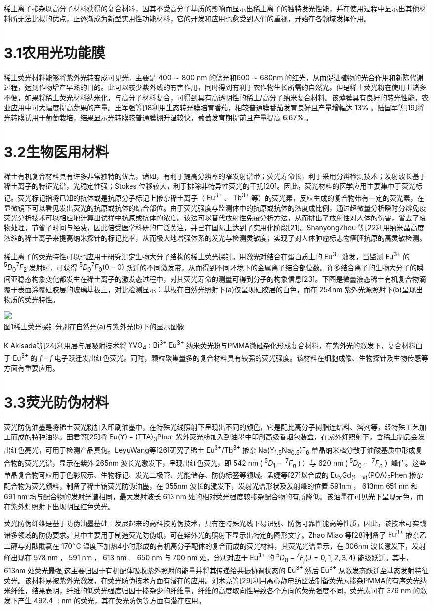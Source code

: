 稀土离子掺杂以高分子材料获得的复合材料，因其不受高分子基质的影响而显示出稀土离子的独特发光性能，并在使用过程中显示出其他材料所无法比拟的优点，正逐渐成为新型实用性功能材料，它的开发和应用也愈受到人们的重视，开始在各领域发挥作用。

# 3.1农用光功能膜

稀土荧光材料能够将紫外光转变成可见光，主要是 $4 0 0 { \sim } 8 0 0 \ \mathrm { n m }$ 的蓝光和$6 0 0 { \sim } 6 8 0 \mathrm { n m }$ 的红光，从而促进植物的光合作用和新陈代谢过程，达到作物增产早熟的目的。此可以较少紫外线的有害作用，同时得到有利于农作物生长所需的自然光。但是稀土荧光粉在使用上诸多不便，如果将稀土荧光材料纳米化，与高分子材料复合，可得到具有高透明性的稀土/高分子纳米复合材料。该薄膜具有良好的转光性能，农业应用中可大幅度提高蔬果的产量。王军强等[18利用生态转光膜培育番茄，相较普通膜番茄发育良好且产量增幅达 $13 \%$ 。陆国军等[19]将光转膜试用于葡萄栽培，结果显示光转膜较普通膜棚升温较快，葡萄发育期提前且产量提高 $6 . 6 7 \%$ 。

# 3.2生物医用材料

稀土有机复合材料具有许多非常独特的优点，诸如，有利于提高分辨率的窄发射谱带；荧光寿命长，利于采用分辨检测技术；发射波长基于稀土离子的特征光谱，光稳定性强；Stokes 位移较大，利于排除非特异性荧光的干扰[20]。因此，荧光材料的医学应用主要集中于荧光标记。荧光标记指将已知的抗体或是抗原分子标记上掺杂稀土离子（ ${ \mathrm { E u } } ^ { 3 + }$ 、 $\mathrm { T b } ^ { 3 + }$ 等）的荧光素，反应生成的复合物带有一定的荧光素，在显微镜下可以看见发出荧光的抗原或抗体的结合部位。由于荧光强度与监测体中的抗原或抗体的浓度成比例，通过超微量分析瞬时分辨免疫荧光分析技术可以相应地计算出试样中抗原或抗体的浓度。该法可以替代放射性免疫分析方法，从而排出了放射性对人体的伤害，省去了废物处理，节省了时间与经费，因此倍受医学科研的广泛关注，并已在国际上达到了实用化阶段[21]。ShanyongZhou 等[22利用纳米晶高度浓缩的稀土离子来提高纳米探针的标记比率，从而极大地增强体系的发光与检测灵敏度，实现了对人体肿瘤标志物癌胚抗原的高灵敏检测。

稀土离子的荧光特性可以也应用于研究测定生物大分子结构的稀土荧光探针。用激光对结合在蛋白质上的 ${ \mathrm { E u } } ^ { 3 + }$ 激发，当监测 ${ \mathrm { E u } } ^ { 3 + }$ 的 ${ } ^ { 5 } D _ { 0 }  { } ^ { 7 } F _ { 2 }$ 发射时，可获得 $^ 5 D _ { 0 }  { } ^ { 7 } F _ { 0 } ( 0 - 0 )$ 跃迁的不同激发带，从而得到不同环境下的金属离子结合部位数。许多结合离子的生物大分子的瞬间亚稳态构象变化都发生在稀土离子的激发态过程中，对其荧光寿命的测量可得到分子的构象信息[23]。下图是微量液态稀土有机复合物滴覆于表面涂覆硅胶层的玻璃基板上，对比检测显示：基板在自然光照射下(a)仅呈现硅胶层的白色，而在 $2 5 4 \mathrm { n m }$ 紫外光源照射下(b)呈现出物质的荧光特性。

![](images/0b38ff12785f5f3df25c754585b1ecabcdc25c366df0a8b54fe444bb28da046f.jpg)  
图1稀土荧光探针分别在自然光(a)与紫外光(b)下的显示图像

K Akisada等[24]利用层与层吸附技术将 $\mathrm { Y V O } _ { 4 } { : } \mathrm { B i } ^ { 3 + }$ ${ \mathrm { E u } } ^ { 3 + }$ 纳米荧光粉与PMMA微磁杂化形成复合材料，在紫外光的激发下，复合材料由于 ${ \mathrm { E u } } ^ { 3 + }$ 的 $f - f$ 电子跃迁发出红色荧光。同时，颗粒聚集量多的复合材料具有较强的荧光强度。该材料在细胞成像、生物探针及生物传感等方面有重要应用。

# 3.3荧光防伪材料

荧光防伪油墨是将稀土荧光粉加入印刷油墨中，在特殊光线照射下呈现出不同的颜色，它是配比高分子树脂连结料、溶剂等，经特殊工艺加工而成的特种油墨。田君等[25]将 $\mathrm { E u ( Y ) - ( T T A ) _ { 3 } P h e n }$ 紫外荧光粉加入到油墨中印刷高级香烟包装盒，在紫外灯照射下，含稀土制品会发出红色亮光，可用于检测产品真伪。LeyuWang等[26]研究了稀土 $\mathrm { E u } ^ { 3 + } / \mathrm { T b } ^ { 3 + }$ 掺杂 $\mathrm { { N a ( Y _ { 1 . 5 } N a _ { 0 . 5 } ) F _ { 6 } } }$ 单晶纳米棒分散于油酸基质中形成复合物的荧光光谱，显示在紫外 $2 6 5 \mathrm { n m }$ 波长光激发下，呈现出红色荧光，即 $5 4 2 \ \mathrm { n m } \ ( \ ^ { 5 } { D _ { 1 } } - \ ^ { 7 } { F _ { n } } \ )$ ）与 $6 2 0 \ \mathrm { n m } \ ( \ ^ { 5 } D _ { 0 } - \ ^ { 7 } F _ { n }$ ）峰值。这些单晶复合物可应用于色彩展示、生物标记、发光二极管、光能储存、防伪标签等领域。孟婕等[27]以合成的 $\mathrm { E u _ { x } G d _ { ( 1 - x ) } ( P O A ) _ { 3 } P h e n }$ 掺杂配合物为荧光颜料，制备了稀土铕荧光防伪油墨，在 $3 5 5 \mathrm { n m }$ 波长的激发下，发射光谱形状及发射峰的位置 $5 9 1 \mathrm { n m }$ ， $6 1 3 \mathrm { n m }$ $6 5 1 ~ \mathrm { { n m } }$ 和 $6 9 1 ~ \mathrm { n m }$ 均与配合物的发射光谱相同，最大发射波长 $6 1 3 ~ \mathrm { { n m } }$ 处的相对荧光强度较掺杂配合物的有所降低。该油墨在可见光下呈现无色，而在紫外灯照射下出现明显红色荧光。

荧光防伪纤维是基于防伪油墨基础上发展起来的高科技防伪技术，具有在特殊光线下易识别、防伪可靠性能高等性质，因此，该技术可实践诸多领域的防伪要求。其中主要用于制造荧光防伪纸，可在紫外光的照射下显示出特定的图形文字。Zhao Miao 等[28]制备了 ${ \mathrm { E u } } ^ { 3 + }$ 掺杂乙二醇与对酞酰氯在 $1 7 0 ^ { \circ } \mathrm { C }$ 温度下加热4小时形成的有机高分子配体的复合而成的荧光材料，其荧光光谱显示，在 $3 0 6 \mathrm { n m }$ 波长激发下，发射峰出现在 $5 7 8 ~ \mathrm { n m }$ ， $5 9 1 ~ \mathrm { n m }$ ， $6 1 3 ~ \mathrm { { n m } }$ ， $6 5 0 ~ \mathrm { n m }$ 与 $7 0 0 ~ \mathrm { n m }$ 处，分别对应于 ${ \mathrm { E u } } ^ { 3 + }$ 的 ${ } ^ { 5 } D _ { 0 } - { } ^ { 7 } F _ { \jmath } \left( J = 0 , 1 , 2 , 3 , 4 \right)$ 能级跃迁。其中， $6 1 3 \mathrm { n m }$ 处荧光最强,这主要归因于有机配体吸收紫外照射的能量并将其传递给共振协调状态的 ${ \mathrm { E u } } ^ { 3 + }$ 然后 ${ \mathrm { E u } } ^ { 3 + }$ 从激发态跃迁至基态发射特征荧光。该材料易被紫外光激发，在荧光防伪技术方面有潜在的应用。刘术亮等[29]利用离心静电纺丝法制备荧光素掺杂PMMA的有序荧光纳米纤维，结果表明，纤维的低荧光强度归因于掺杂少的纤维量，纤维的高度取向性导致各个方向的荧光强度不同，荧光素可在 $3 7 6 ~ \mathrm { n m }$ 的激发下产生 $4 9 2 . 4 \ : \mathrm { n m }$ 的荧光，其在荧光防伪等方面有潜在应用。
